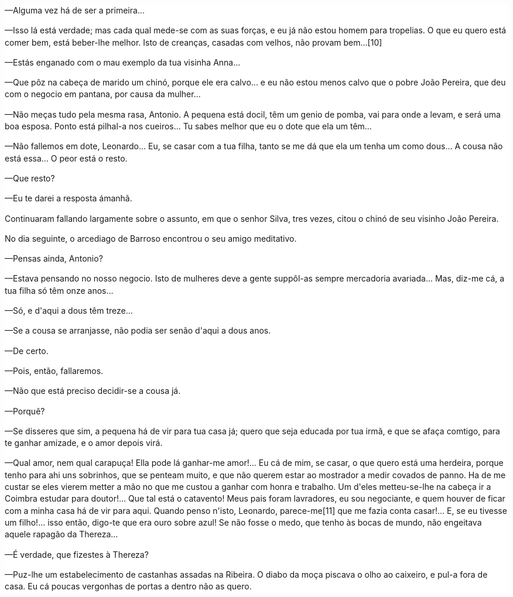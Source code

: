 —Alguma vez há de ser a primeira...

—Isso lá está verdade; mas cada qual mede-se com as suas forças, e eu já não estou homem para tropelias. O que eu quero está comer bem, está beber-lhe melhor. Isto de creanças, casadas com velhos, não provam bem...\[10\]

—Estás enganado com o mau exemplo da tua visinha Anna...

—Que pôz na cabeça de marido um chinó, porque ele era calvo... e eu não estou menos calvo que o pobre João Pereira, que deu com o negocio em pantana, por causa da mulher...

—Não meças tudo pela mesma rasa, Antonio. A pequena está docil, têm um genio de pomba, vai para onde a levam, e será uma boa esposa. Ponto está pilhal-a nos cueiros... Tu sabes melhor que eu o dote que ela um têm...

—Não fallemos em dote, Leonardo... Eu, se casar com a tua filha, tanto se me dá que ela um tenha um como dous... A cousa não está essa... O peor está o resto.

—Que resto?

—Eu te darei a resposta ámanhã.

Continuaram fallando largamente sobre o assunto, em que o senhor Silva, tres vezes, citou o chinó de seu visinho João Pereira.

No dia seguinte, o arcediago de Barroso encontrou o seu amigo meditativo.

—Pensas ainda, Antonio?

—Estava pensando no nosso negocio. Isto de mulheres deve a gente suppôl-as sempre mercadoria avariada... Mas, diz-me cá, a tua filha só têm onze anos...

—Só, e d'aqui a dous têm treze...

—Se a cousa se arranjasse, não podia ser senão d'aqui a dous anos.

—De certo.

—Pois, então, fallaremos.

—Não que está preciso decidir-se a cousa já.

—Porquê?

—Se disseres que sim, a pequena há de vir para tua casa já; quero que seja educada por tua irmã, e que se afaça comtigo, para te ganhar amizade, e o amor depois virá.

—Qual amor, nem qual carapuça! Ella pode lá ganhar-me amor!... Eu cá de mim, se casar, o que quero está uma herdeira, porque tenho para ahi uns sobrinhos, que se penteam muito, e que não querem estar ao mostrador a medir covados de panno. Ha de me custar se eles vierem metter a mão no que me custou a ganhar com honra e trabalho. Um d'eles metteu-se-lhe na cabeça ir a Coimbra estudar para doutor!... Que tal está o catavento! Meus pais foram lavradores, eu sou negociante, e quem houver de ficar com a minha casa há de vir para aqui. Quando penso n'isto, Leonardo, parece-me\[11\] que me fazia conta casar!... E, se eu tivesse um filho!... isso então, digo-te que era ouro sobre azul! Se não fosse o medo, que tenho às bocas de mundo, não engeitava aquele rapagão da Thereza...

—É verdade, que fizestes à Thereza?

—Puz-lhe um estabelecimento de castanhas assadas na Ribeira. O diabo da moça piscava o olho ao caixeiro, e pul-a fora de casa. Eu cá poucas vergonhas de portas a dentro não as quero.

